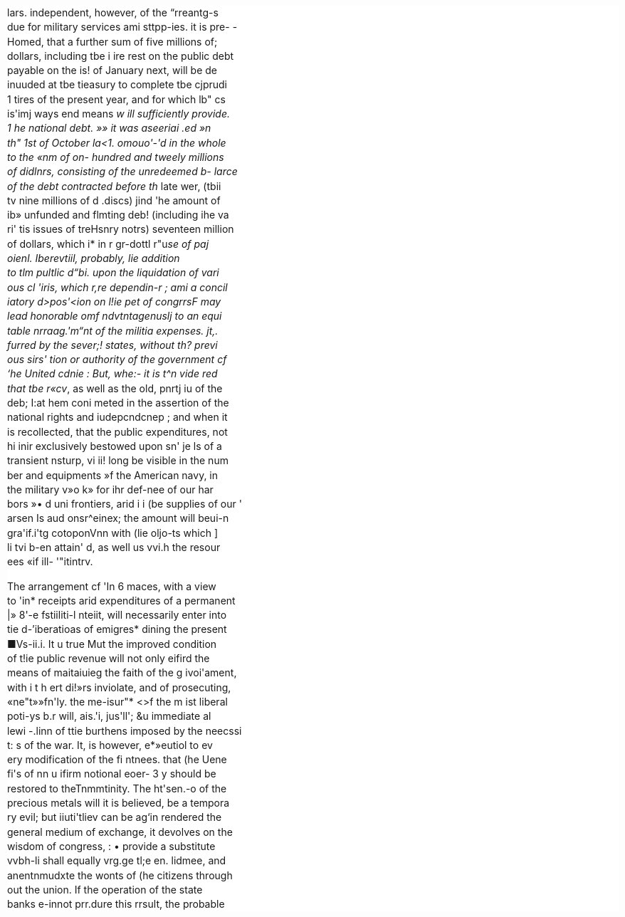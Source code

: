 lars. independent, however, of the “rreantg-s  
due for military services ami sttpp-ies. it is pre- -  
Homed, that a further sum of five millions of;  
dollars, including tbe i ire rest on the public debt  
payable on the is! of January next, will be de­  
inuuded at tbe tieasury to complete tbe cjprudi­  
1 tires of the present year, and for which lb&quot; cs­  
is&#x27;imj ways end means *w ill sufficiently provide.  
1 he national debt. »» it was aseeriai .ed »n  
th&quot; 1st of October la&lt;1. omouo&#x27;-&#x27;d in the whole  
to the «nm of on- hundred and tweely millions  
of didlnrs, consisting of the unredeemed b- larce  
of the debt contracted before th* late wer, (tbii­  
tv nine millions of d .discs) jind &#x27;he amount of  
ib» unfunded and flmting deb! (including ihe va­  
ri&#x27; tis issues of treHsnry notrs) seventeen million  
of dollars, which i* in r gr-dottl r&quot;u*se of paj­  
oienl. Iberevtiil, probably, lie addition  
to tlm pultlic d“bi. upon the liquidation of vari­  
ous cl &#x27;iris, which r,re dependin-r ; ami a concil­  
iatory d&gt;*pos&#x27;&lt;ion on l!ie pet of congrrsF may  
lead honorable omf ndvtntagenuslj to an equi­  
table nrraag.&#x27;m“nt of the militia expenses. jt,.  
furred by the sever;! states, without th? previ­  
ous sirs&#x27; tion or authority of the government cf  
‘he United cdnie* : But, whe:- it is t^n vide red  
that tbe r«cv*, as well as the old, pnrtj iu of the  
deb; I:at hem coni meted in the assertion of the  
national rights and iudepcndcnep ; and when it  
is recollected, that the public expenditures, not  
hi inir exclusively bestowed upon sn&#x27; je ls of a  
transient nsturp, vi ii! long be visible in the num­  
ber and equipments »f the American navy, in  
the military v»o k» for ihr def-nee of our har­  
bors »• d uni frontiers, arid i i (be supplies of our &#x27;  
arsen Is aud onsr^einex; the amount will beui-n  
gra&#x27;if.i&#x27;tg cotoponVnn with (lie oljo-ts which ]  
li tvi b-en attain&#x27; d, as well us vvi.h the resour­  
ees «if ill- &#x27;&quot;itintrv.  
  
The arrangement cf &#x27;In 6 maces, with a view  
to &#x27;in* receipts arid expenditures of a permanent  
|» 8&#x27;-e fstiiliti-l nteiit, will necessarily enter into  
tie d-’iberatioas of emigres* dining the present  
■Vs-ii.i. It u true Mut the improved condition  
of t!ie public revenue will not only eifird the  
means of maitaiuieg the faith of the g ivoi&#x27;ament,  
with i t h ert di!»rs inviolate, and of prosecuting,  
«ne&quot;t»»fn&#x27;ly. the me-isur&quot;* &lt;&gt;f the m ist liberal  
poti-ys b.r will, ais.&#x27;i, jus&#x27;ll&#x27;; &amp;u immediate al­  
lewi -.linn of ttie burthens imposed by the neecssi­  
t: s of the war. It, is however, e*»eutiol to ev­  
ery modification of the fi ntnees. that (he Uene­  
fi&#x27;s of nn u ifirm notional eoer- 3 y should be  
restored to theTnmmtinity. The ht&#x27;sen.-o of the  
precious metals will it is believed, be a tempora­  
ry evil; but iiuti&#x27;tliev can be ag‘in rendered the  
general medium of exchange, it devolves on the  
wisdom of congress, : • provide a substitute  
vvbh-li shall equally vrg.ge tl;e en. lidmee, and  
anentnmudxte the wonts of (he citizens through­  
out the union. If the operation of the state  
banks e-innot prr.dure this rrsult, the probable  